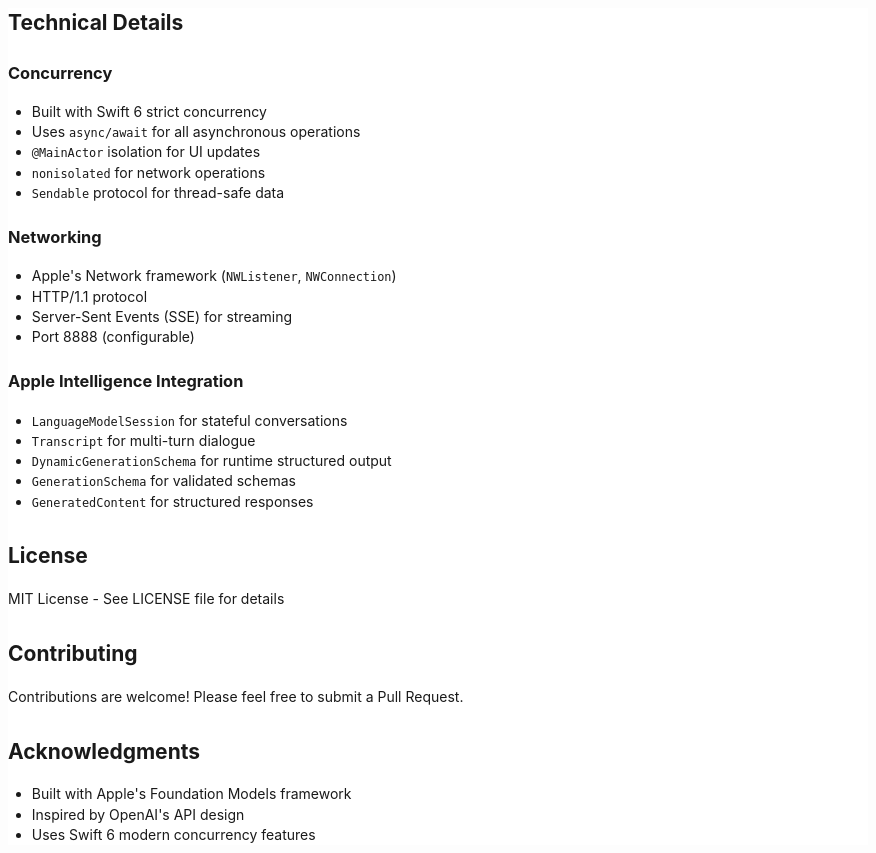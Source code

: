 ## Technical Details

### Concurrency
- Built with Swift 6 strict concurrency
- Uses `async/await` for all asynchronous operations
- `@MainActor` isolation for UI updates
- `nonisolated` for network operations
- `Sendable` protocol for thread-safe data

### Networking
- Apple's Network framework (`NWListener`, `NWConnection`)
- HTTP/1.1 protocol
- Server-Sent Events (SSE) for streaming
- Port 8888 (configurable)

### Apple Intelligence Integration
- `LanguageModelSession` for stateful conversations
- `Transcript` for multi-turn dialogue
- `DynamicGenerationSchema` for runtime structured output
- `GenerationSchema` for validated schemas
- `GeneratedContent` for structured responses

## License

MIT License - See LICENSE file for details

## Contributing

Contributions are welcome! Please feel free to submit a Pull Request.

## Acknowledgments

- Built with Apple's Foundation Models framework
- Inspired by OpenAI's API design
- Uses Swift 6 modern concurrency features

